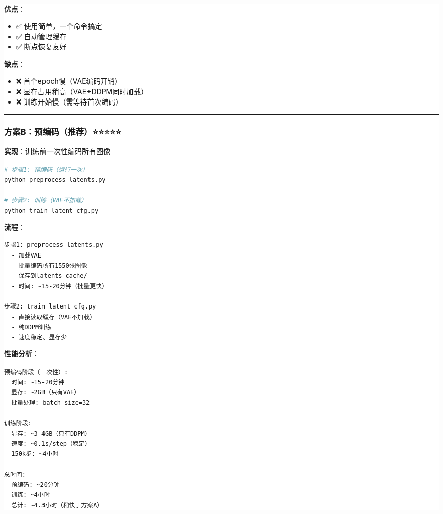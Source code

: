 **优点**：
- ✅ 使用简单，一个命令搞定
- ✅ 自动管理缓存
- ✅ 断点恢复友好

**缺点**：
- ❌ 首个epoch慢（VAE编码开销）
- ❌ 显存占用稍高（VAE+DDPM同时加载）
- ❌ 训练开始慢（需等待首次编码）

---

### 方案B：预编码（推荐）⭐⭐⭐⭐⭐

**实现**：训练前一次性编码所有图像

```python
# 步骤1: 预编码（运行一次）
python preprocess_latents.py

# 步骤2: 训练（VAE不加载）
python train_latent_cfg.py
```

**流程**：
```
步骤1: preprocess_latents.py
  - 加载VAE
  - 批量编码所有1550张图像
  - 保存到latents_cache/
  - 时间: ~15-20分钟（批量更快）
  
步骤2: train_latent_cfg.py
  - 直接读取缓存（VAE不加载）
  - 纯DDPM训练
  - 速度稳定、显存少
```

**性能分析**：
```
预编码阶段（一次性）:
  时间: ~15-20分钟
  显存: ~2GB（只有VAE）
  批量处理: batch_size=32

训练阶段:
  显存: ~3-4GB（只有DDPM）
  速度: ~0.1s/step（稳定）
  150k步: ~4小时
  
总时间:
  预编码: ~20分钟
  训练: ~4小时
  总计: ~4.3小时（稍快于方案A）
```
